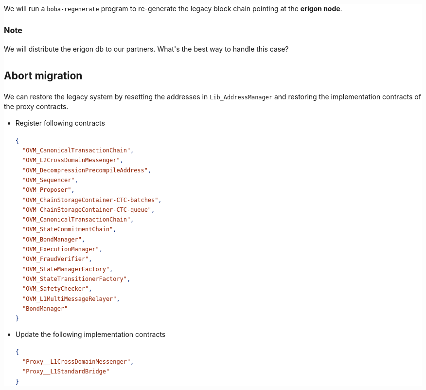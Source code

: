 We will run a `boba-regenerate` program to re-generate the legacy block chain pointing at the **erigon node**.

### Note

We will distribute the erigon db to our partners. What's the best way to handle this case?

## Abort migration

We can restore the legacy system by resetting the addresses in `Lib_AddressManager` and restoring the implementation contracts of the proxy contracts.

* Register following contracts

  ```json
  {
    "OVM_CanonicalTransactionChain",
    "OVM_L2CrossDomainMessenger",
    "OVM_DecompressionPrecompileAddress",
    "OVM_Sequencer",
    "OVM_Proposer",
    "OVM_ChainStorageContainer-CTC-batches",
    "OVM_ChainStorageContainer-CTC-queue",
    "OVM_CanonicalTransactionChain",
    "OVM_StateCommitmentChain",
    "OVM_BondManager",
    "OVM_ExecutionManager",
    "OVM_FraudVerifier",
    "OVM_StateManagerFactory",
    "OVM_StateTransitionerFactory",
    "OVM_SafetyChecker",
    "OVM_L1MultiMessageRelayer",
    "BondManager"
  }
  ```

* Update the following implementation contracts

  ```json
  {
  	"Proxy__L1CrossDomainMessenger",
  	"Proxy__L1StandardBridge"
  }
  ```

